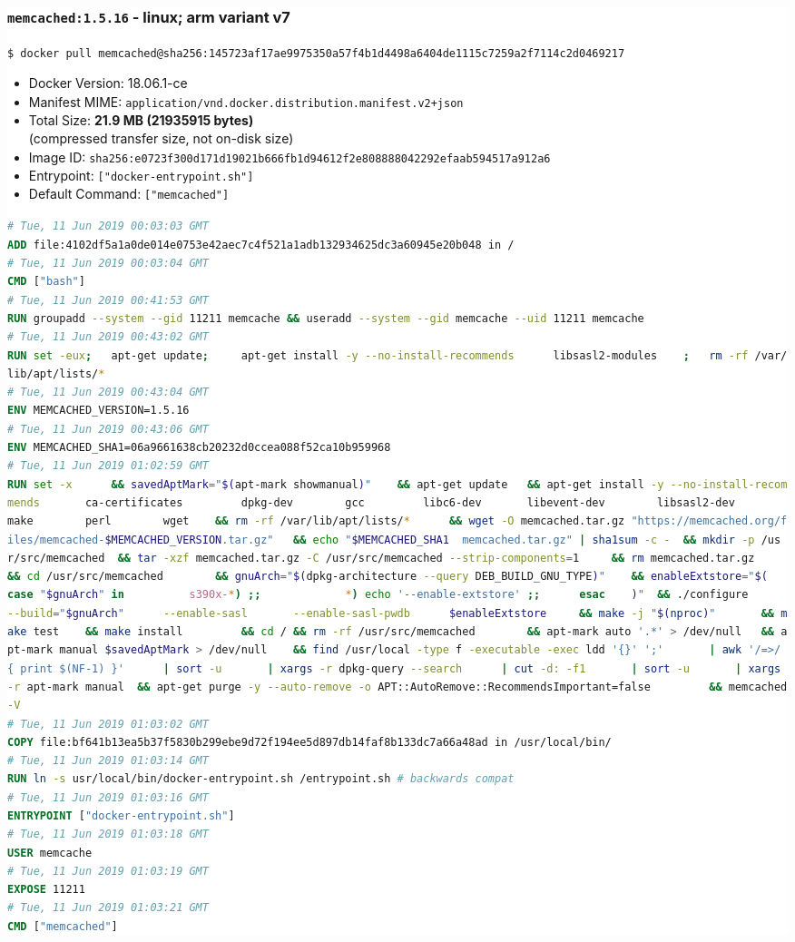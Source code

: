 ### `memcached:1.5.16` - linux; arm variant v7

```console
$ docker pull memcached@sha256:145723af17ae9975350a57f4b1d4498a6404de1115c7259a2f7114c2d0469217
```

-	Docker Version: 18.06.1-ce
-	Manifest MIME: `application/vnd.docker.distribution.manifest.v2+json`
-	Total Size: **21.9 MB (21935915 bytes)**  
	(compressed transfer size, not on-disk size)
-	Image ID: `sha256:e0723f300d171d19021b666fb1d94612f2e808888042292efaab594517a912a6`
-	Entrypoint: `["docker-entrypoint.sh"]`
-	Default Command: `["memcached"]`

```dockerfile
# Tue, 11 Jun 2019 00:03:03 GMT
ADD file:4102df5a1a0de014e0753e42aec7c4f521a1adb132934625dc3a60945e20b048 in / 
# Tue, 11 Jun 2019 00:03:04 GMT
CMD ["bash"]
# Tue, 11 Jun 2019 00:41:53 GMT
RUN groupadd --system --gid 11211 memcache && useradd --system --gid memcache --uid 11211 memcache
# Tue, 11 Jun 2019 00:43:02 GMT
RUN set -eux; 	apt-get update; 	apt-get install -y --no-install-recommends 		libsasl2-modules 	; 	rm -rf /var/lib/apt/lists/*
# Tue, 11 Jun 2019 00:43:04 GMT
ENV MEMCACHED_VERSION=1.5.16
# Tue, 11 Jun 2019 00:43:06 GMT
ENV MEMCACHED_SHA1=06a9661638cb20232d0ccea088f52ca10b959968
# Tue, 11 Jun 2019 01:02:59 GMT
RUN set -x 		&& savedAptMark="$(apt-mark showmanual)" 	&& apt-get update 	&& apt-get install -y --no-install-recommends 		ca-certificates 		dpkg-dev 		gcc 		libc6-dev 		libevent-dev 		libsasl2-dev 		make 		perl 		wget 	&& rm -rf /var/lib/apt/lists/* 		&& wget -O memcached.tar.gz "https://memcached.org/files/memcached-$MEMCACHED_VERSION.tar.gz" 	&& echo "$MEMCACHED_SHA1  memcached.tar.gz" | sha1sum -c - 	&& mkdir -p /usr/src/memcached 	&& tar -xzf memcached.tar.gz -C /usr/src/memcached --strip-components=1 	&& rm memcached.tar.gz 		&& cd /usr/src/memcached 		&& gnuArch="$(dpkg-architecture --query DEB_BUILD_GNU_TYPE)" 	&& enableExtstore="$( 		case "$gnuArch" in 			s390x-*) ;; 			*) echo '--enable-extstore' ;; 		esac 	)" 	&& ./configure 		--build="$gnuArch" 		--enable-sasl 		--enable-sasl-pwdb 		$enableExtstore 	&& make -j "$(nproc)" 		&& make test 	&& make install 		&& cd / && rm -rf /usr/src/memcached 		&& apt-mark auto '.*' > /dev/null 	&& apt-mark manual $savedAptMark > /dev/null 	&& find /usr/local -type f -executable -exec ldd '{}' ';' 		| awk '/=>/ { print $(NF-1) }' 		| sort -u 		| xargs -r dpkg-query --search 		| cut -d: -f1 		| sort -u 		| xargs -r apt-mark manual 	&& apt-get purge -y --auto-remove -o APT::AutoRemove::RecommendsImportant=false 		&& memcached -V
# Tue, 11 Jun 2019 01:03:02 GMT
COPY file:bf641b13ea5b37f5830b299ebe9d72f194ee5d897db14faf8b133dc7a66a48ad in /usr/local/bin/ 
# Tue, 11 Jun 2019 01:03:14 GMT
RUN ln -s usr/local/bin/docker-entrypoint.sh /entrypoint.sh # backwards compat
# Tue, 11 Jun 2019 01:03:16 GMT
ENTRYPOINT ["docker-entrypoint.sh"]
# Tue, 11 Jun 2019 01:03:18 GMT
USER memcache
# Tue, 11 Jun 2019 01:03:19 GMT
EXPOSE 11211
# Tue, 11 Jun 2019 01:03:21 GMT
CMD ["memcached"]
```
